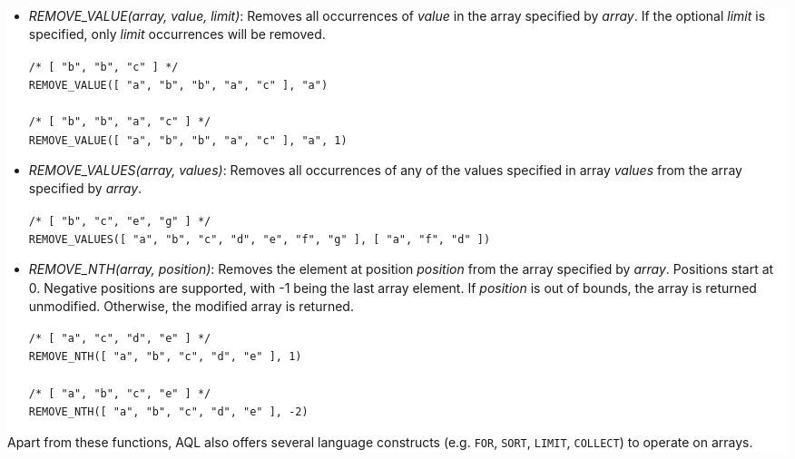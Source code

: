 - *REMOVE_VALUE(array, value, limit)*: Removes all occurrences of *value* in the array
  specified by *array*. If the optional *limit* is specified, only *limit* occurrences
  will be removed.

      /* [ "b", "b", "c" ] */
      REMOVE_VALUE([ "a", "b", "b", "a", "c" ], "a")

      /* [ "b", "b", "a", "c" ] */
      REMOVE_VALUE([ "a", "b", "b", "a", "c" ], "a", 1)

- *REMOVE_VALUES(array, values)*: Removes all occurrences of any of the values specified
  in array *values* from the array specified by *array*.
 
      /* [ "b", "c", "e", "g" ] */
      REMOVE_VALUES([ "a", "b", "c", "d", "e", "f", "g" ], [ "a", "f", "d" ])

- *REMOVE_NTH(array, position)*: Removes the element at position *position* from the
  array specified by *array*. Positions start at 0. Negative positions are supported, 
  with -1 being the last array element. If *position* is out of bounds, the array is
  returned unmodified. Otherwise, the modified array is returned.
 
      /* [ "a", "c", "d", "e" ] */
      REMOVE_NTH([ "a", "b", "c", "d", "e" ], 1)

      /* [ "a", "b", "c", "e" ] */
      REMOVE_NTH([ "a", "b", "c", "d", "e" ], -2)

Apart from these functions, AQL also offers several language constructs (e.g.
`FOR`, `SORT`, `LIMIT`, `COLLECT`) to operate on arrays.
